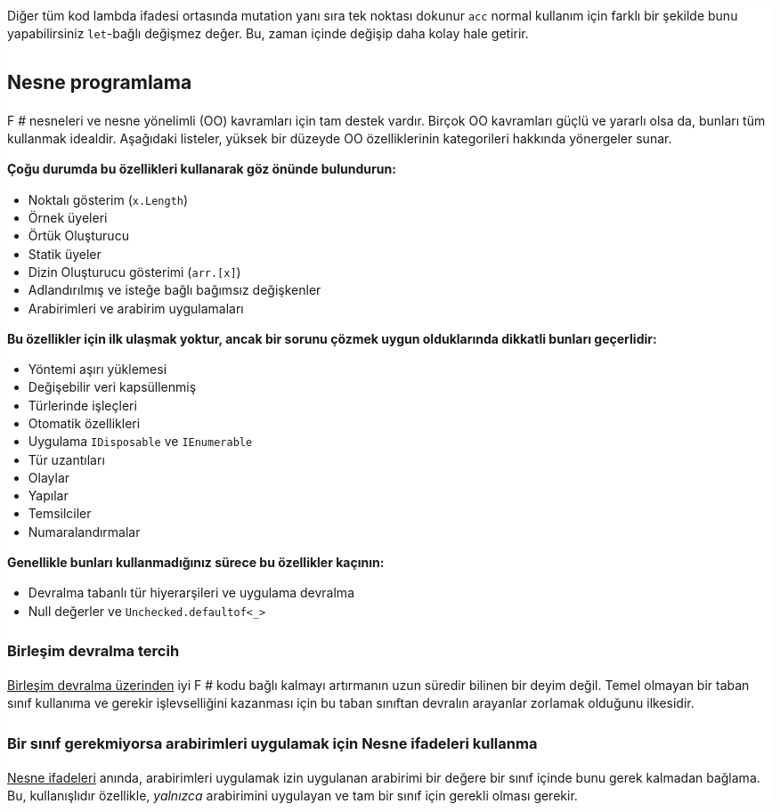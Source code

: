 Diğer tüm kod lambda ifadesi ortasında mutation yanı sıra tek noktası dokunur `acc` normal kullanım için farklı bir şekilde bunu yapabilirsiniz `let`-bağlı değişmez değer. Bu, zaman içinde değişip daha kolay hale getirir.

## <a name="object-programming"></a>Nesne programlama

F # nesneleri ve nesne yönelimli (OO) kavramları için tam destek vardır. Birçok OO kavramları güçlü ve yararlı olsa da, bunları tüm kullanmak idealdir. Aşağıdaki listeler, yüksek bir düzeyde OO özelliklerinin kategorileri hakkında yönergeler sunar.

**Çoğu durumda bu özellikleri kullanarak göz önünde bulundurun:**

* Noktalı gösterim (`x.Length`)
* Örnek üyeleri
* Örtük Oluşturucu
* Statik üyeler
* Dizin Oluşturucu gösterimi (`arr.[x]`)
* Adlandırılmış ve isteğe bağlı bağımsız değişkenler
* Arabirimleri ve arabirim uygulamaları

**Bu özellikler için ilk ulaşmak yoktur, ancak bir sorunu çözmek uygun olduklarında dikkatli bunları geçerlidir:**

* Yöntemi aşırı yüklemesi
* Değişebilir veri kapsüllenmiş
* Türlerinde işleçleri
* Otomatik özellikleri
* Uygulama `IDisposable` ve `IEnumerable`
* Tür uzantıları
* Olaylar
* Yapılar
* Temsilciler
* Numaralandırmalar

**Genellikle bunları kullanmadığınız sürece bu özellikler kaçının:**

* Devralma tabanlı tür hiyerarşileri ve uygulama devralma
* Null değerler ve `Unchecked.defaultof<_>`

### <a name="prefer-composition-over-inheritance"></a>Birleşim devralma tercih

[Birleşim devralma üzerinden](https://en.wikipedia.org/wiki/Composition_over_inheritance) iyi F # kodu bağlı kalmayı artırmanın uzun süredir bilinen bir deyim değil. Temel olmayan bir taban sınıf kullanıma ve gerekir işlevselliğini kazanması için bu taban sınıftan devralın arayanlar zorlamak olduğunu ilkesidir.

### <a name="use-object-expressions-to-implement-interfaces-if-you-dont-need-a-class"></a>Bir sınıf gerekmiyorsa arabirimleri uygulamak için Nesne ifadeleri kullanma

[Nesne ifadeleri](../language-reference/object-expressions.md) anında, arabirimleri uygulamak izin uygulanan arabirimi bir değere bir sınıf içinde bunu gerek kalmadan bağlama. Bu, kullanışlıdır özellikle, _yalnızca_ arabirimini uygulayan ve tam bir sınıf için gerekli olması gerekir.
